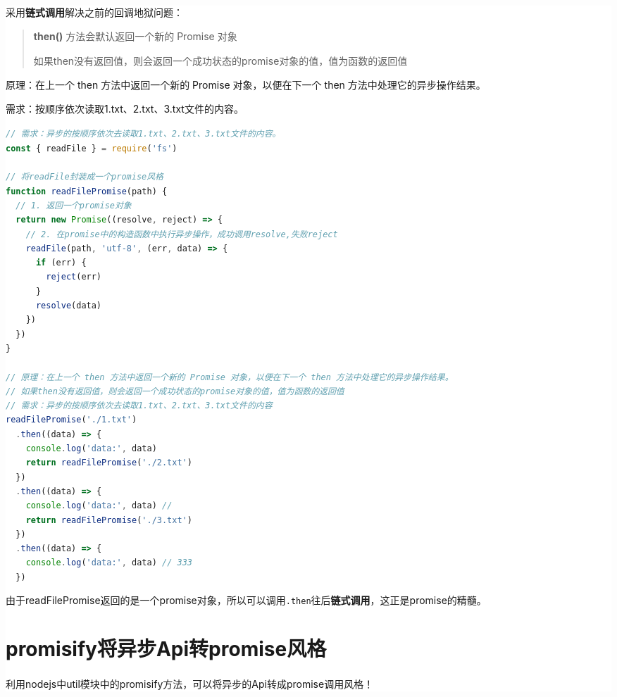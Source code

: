 采用**链式调用**解决之前的回调地狱问题：

>  **then()** 方法会默认返回一个新的 Promise 对象
>
>  如果then没有返回值，则会返回一个成功状态的promise对象的值，值为函数的返回值

原理：在上一个 then 方法中返回一个新的 Promise 对象，以便在下一个 then 方法中处理它的异步操作结果。

需求：按顺序依次读取1.txt、2.txt、3.txt文件的内容。

```javascript
// 需求：异步的按顺序依次去读取1.txt、2.txt、3.txt文件的内容。
const { readFile } = require('fs')

// 将readFile封装成一个promise风格
function readFilePromise(path) {
  // 1. 返回一个promise对象
  return new Promise((resolve, reject) => {
    // 2. 在promise中的构造函数中执行异步操作，成功调用resolve,失败reject
    readFile(path, 'utf-8', (err, data) => {
      if (err) {
        reject(err)
      }
      resolve(data)
    })
  })
}

// 原理：在上一个 then 方法中返回一个新的 Promise 对象，以便在下一个 then 方法中处理它的异步操作结果。
// 如果then没有返回值，则会返回一个成功状态的promise对象的值，值为函数的返回值
// 需求：异步的按顺序依次去读取1.txt、2.txt、3.txt文件的内容
readFilePromise('./1.txt')
  .then((data) => {
    console.log('data:', data)
    return readFilePromise('./2.txt')
  })
  .then((data) => {
    console.log('data:', data) //
    return readFilePromise('./3.txt')
  })
  .then((data) => {
    console.log('data:', data) // 333
  })

```

由于readFilePromise返回的是一个promise对象，所以可以调用`.then`往后**链式调用**，这正是promise的精髓。



# promisify将异步Api转promise风格

利用nodejs中util模块中的promisify方法，可以将异步的Api转成promise调用风格！
